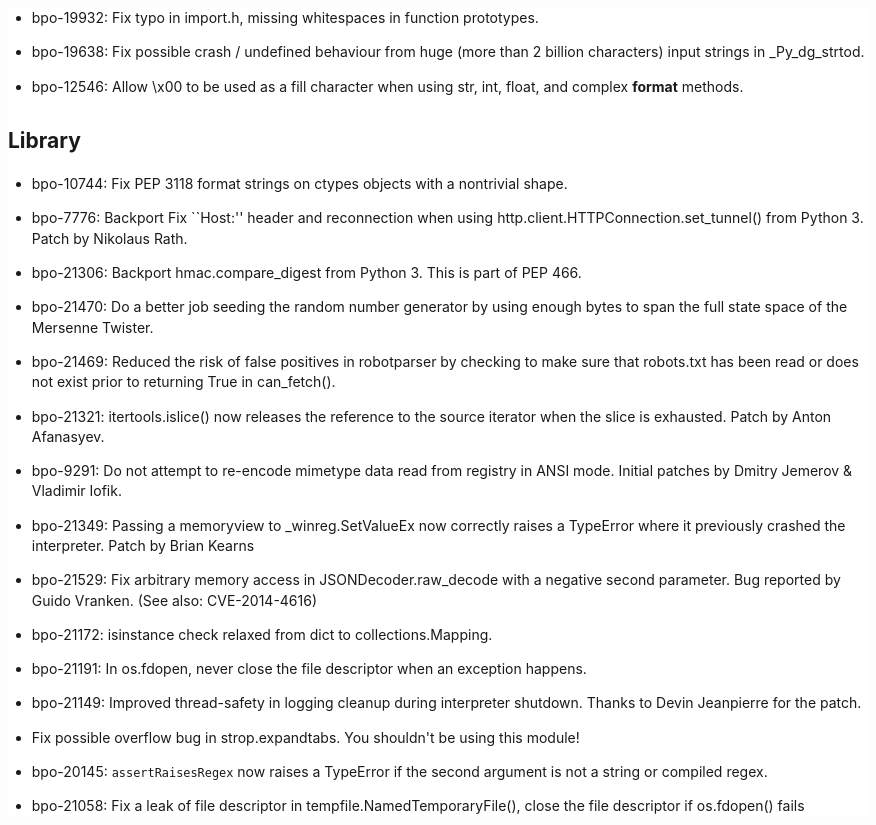 - bpo-19932: Fix typo in import.h, missing whitespaces in function
  prototypes.

- bpo-19638: Fix possible crash / undefined behaviour from huge (more than 2
  billion characters) input strings in _Py_dg_strtod.

- bpo-12546: Allow \x00 to be used as a fill character when using str, int,
  float, and complex __format__ methods.

Library
-------

- bpo-10744: Fix PEP 3118 format strings on ctypes objects with a nontrivial
  shape.

- bpo-7776: Backport Fix ``Host:'' header and reconnection when using
  http.client.HTTPConnection.set_tunnel() from Python 3.  Patch by Nikolaus
  Rath.

- bpo-21306: Backport hmac.compare_digest from Python 3. This is part of PEP
  466.

- bpo-21470: Do a better job seeding the random number generator by using
  enough bytes to span the full state space of the Mersenne Twister.

- bpo-21469: Reduced the risk of false positives in robotparser by checking
  to make sure that robots.txt has been read or does not exist prior to
  returning True in can_fetch().

- bpo-21321: itertools.islice() now releases the reference to the source
  iterator when the slice is exhausted.  Patch by Anton Afanasyev.

- bpo-9291: Do not attempt to re-encode mimetype data read from registry in
  ANSI mode. Initial patches by Dmitry Jemerov & Vladimir Iofik.

- bpo-21349: Passing a memoryview to _winreg.SetValueEx now correctly raises
  a TypeError where it previously crashed the interpreter. Patch by Brian
  Kearns

- bpo-21529: Fix arbitrary memory access in JSONDecoder.raw_decode with a
  negative second parameter. Bug reported by Guido Vranken. (See also:
  CVE-2014-4616)

- bpo-21172: isinstance check relaxed from dict to collections.Mapping.

- bpo-21191: In os.fdopen, never close the file descriptor when an exception
  happens.

- bpo-21149: Improved thread-safety in logging cleanup during interpreter
  shutdown. Thanks to Devin Jeanpierre for the patch.

- Fix possible overflow bug in strop.expandtabs. You shouldn't be using this
  module!

- bpo-20145: `assertRaisesRegex` now raises a TypeError if the second
  argument is not a string or compiled regex.

- bpo-21058: Fix a leak of file descriptor in tempfile.NamedTemporaryFile(),
  close the file descriptor if os.fdopen() fails
